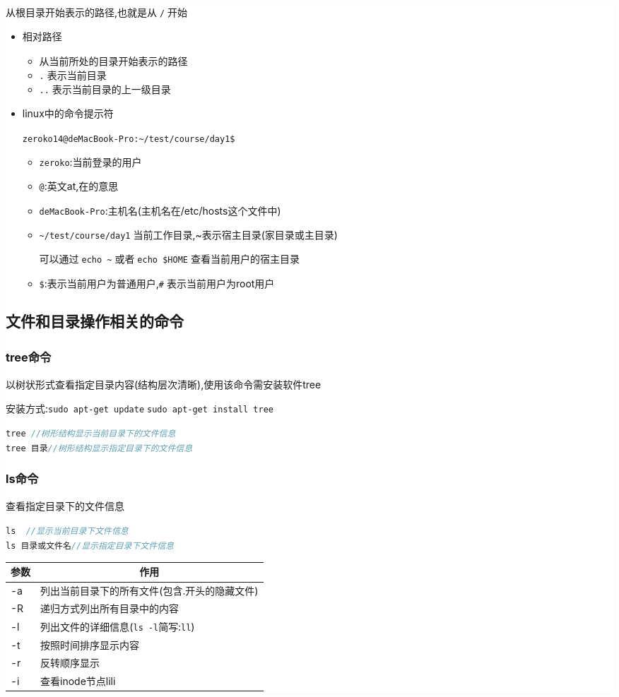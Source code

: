   从根目录开始表示的路径,也就是从 `/` 开始

- 相对路径

  - 从当前所处的目录开始表示的路径
  - `.` 表示当前目录
  - `..` 表示当前目录的上一级目录

- linux中的命令提示符

  `zeroko14@deMacBook-Pro:~/test/course/day1$`

  - `zeroko`:当前登录的用户

  - `@`:英文at,在的意思

  - `deMacBook-Pro`:主机名(主机名在/etc/hosts这个文件中)

  - `~/test/course/day1` 当前工作目录,~表示宿主目录(家目录或主目录)

    可以通过 `echo ~` 或者 `echo $HOME` 查看当前用户的宿主目录

  - `$`:表示当前用户为普通用户,`#` 表示当前用户为root用户

## 文件和目录操作相关的命令

### tree命令

以树状形式查看指定目录内容(结构层次清晰),使用该命令需安装软件tree

安装方式:`sudo apt-get update`     `sudo apt-get install tree`

```c
tree //树形结构显示当前目录下的文件信息
tree 目录//树形结构显示指定目录下的文件信息
```

### ls命令

查看指定目录下的文件信息

```c
ls  //显示当前目录下文件信息
ls 目录或文件名//显示指定目录下文件信息
```

| 参数 | 作用                                          |
| ---- | --------------------------------------------- |
| -a   | 列出当前目录下的所有文件(包含.开头的隐藏文件) |
| -R   | 递归方式列出所有目录中的内容                  |
| -l   | 列出文件的详细信息(`ls -l`简写:`ll`)          |
| -t   | 按照时间排序显示内容                          |
| -r   | 反转顺序显示                                  |
| -i   | 查看inode节点lili                             |
